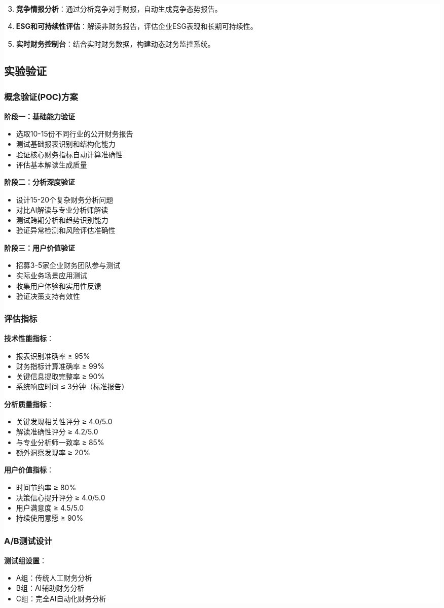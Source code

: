 3. **竞争情报分析**：通过分析竞争对手财报，自动生成竞争态势报告。

4. **ESG和可持续性评估**：解读非财务报告，评估企业ESG表现和长期可持续性。

5. **实时财务控制台**：结合实时财务数据，构建动态财务监控系统。

## 实验验证

### 概念验证(POC)方案

**阶段一：基础能力验证**
- 选取10-15份不同行业的公开财务报告
- 测试基础报表识别和结构化能力
- 验证核心财务指标自动计算准确性
- 评估基本解读生成质量

**阶段二：分析深度验证**
- 设计15-20个复杂财务分析问题
- 对比AI解读与专业分析师解读
- 测试跨期分析和趋势识别能力
- 验证异常检测和风险评估准确性

**阶段三：用户价值验证**
- 招募3-5家企业财务团队参与测试
- 实际业务场景应用测试
- 收集用户体验和实用性反馈
- 验证决策支持有效性

### 评估指标

**技术性能指标**：
- 报表识别准确率 ≥ 95%
- 财务指标计算准确率 ≥ 99%
- 关键信息提取完整率 ≥ 90%
- 系统响应时间 ≤ 3分钟（标准报告）

**分析质量指标**：
- 关键发现相关性评分 ≥ 4.0/5.0
- 解读准确性评分 ≥ 4.2/5.0
- 与专业分析师一致率 ≥ 85%
- 额外洞察发现率 ≥ 20%

**用户价值指标**：
- 时间节约率 ≥ 80%
- 决策信心提升评分 ≥ 4.0/5.0
- 用户满意度 ≥ 4.5/5.0
- 持续使用意愿 ≥ 90%

### A/B测试设计

**测试组设置**：
- A组：传统人工财务分析
- B组：AI辅助财务分析
- C组：完全AI自动化财务分析
